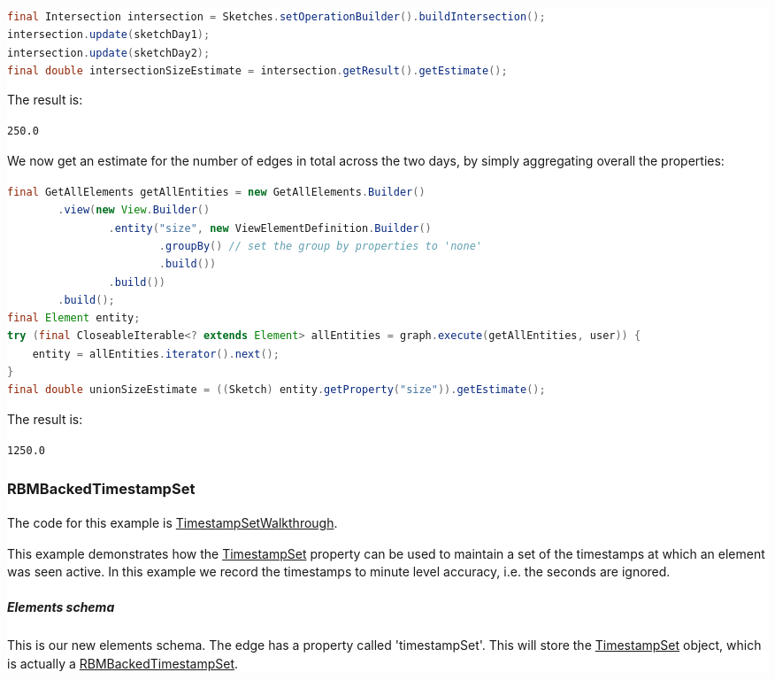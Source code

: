 ```java
final Intersection intersection = Sketches.setOperationBuilder().buildIntersection();
intersection.update(sketchDay1);
intersection.update(sketchDay2);
final double intersectionSizeEstimate = intersection.getResult().getEstimate();
```
The result is:
```
250.0

```

We now get an estimate for the number of edges in total across the two days, by simply aggregating overall the properties:

```java
final GetAllElements getAllEntities = new GetAllElements.Builder()
        .view(new View.Builder()
                .entity("size", new ViewElementDefinition.Builder()
                        .groupBy() // set the group by properties to 'none'
                        .build())
                .build())
        .build();
final Element entity;
try (final CloseableIterable<? extends Element> allEntities = graph.execute(getAllEntities, user)) {
    entity = allEntities.iterator().next();
}
final double unionSizeEstimate = ((Sketch) entity.getProperty("size")).getEstimate();
```

The result is:

```
1250.0

```



### RBMBackedTimestampSet

The code for this example is [TimestampSetWalkthrough](https://github.com/gchq/Gaffer/blob/master/doc/src/main/java/uk/gov/gchq/gaffer/doc/properties/walkthrough/TimestampSetWalkthrough.java).

This example demonstrates how the [TimestampSet](https://github.com/gchq/Gaffer/blob/master/library/time-library/src/main/java/uk/gov/gchq/gaffer/time/TimestampSet.java) property can be used to maintain a set of the timestamps at which an element was seen active. In this example we record the timestamps to minute level accuracy, i.e. the seconds are ignored.

##### Elements schema
This is our new elements schema. The edge has a property called 'timestampSet'. This will store the [TimestampSet](https://github.com/gchq/Gaffer/blob/master/library/time-library/src/main/java/uk/gov/gchq/gaffer/time/TimestampSet.java) object, which is actually a [RBMBackedTimestampSet](https://github.com/gchq/Gaffer/blob/master/library/time-library/src/main/java/uk/gov/gchq/gaffer/time/RBMBackedTimestampSet.java).
